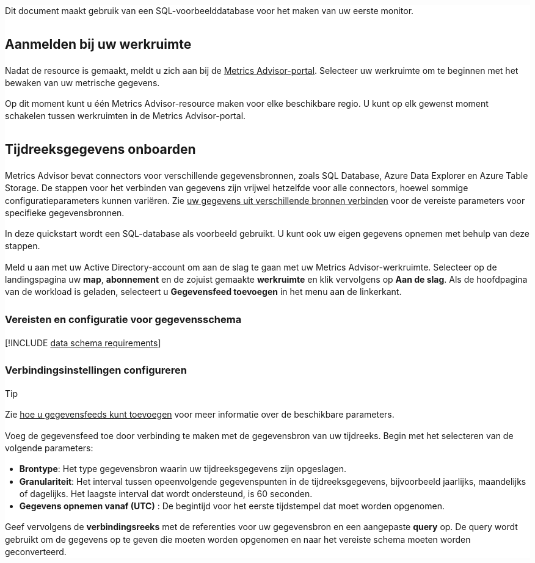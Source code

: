 Dit document maakt gebruik van een SQL-voorbeelddatabase voor het maken van uw eerste monitor.

## <a name="sign-in-to-your-workspace"></a>Aanmelden bij uw werkruimte

Nadat de resource is gemaakt, meldt u zich aan bij de [Metrics Advisor-portal](https://go.microsoft.com/fwlink/?linkid=2143774). Selecteer uw werkruimte om te beginnen met het bewaken van uw metrische gegevens. 
 
Op dit moment kunt u één Metrics Advisor-resource maken voor elke beschikbare regio. U kunt op elk gewenst moment schakelen tussen werkruimten in de Metrics Advisor-portal.


## <a name="onboard-time-series-data"></a>Tijdreeksgegevens onboarden

Metrics Advisor bevat connectors voor verschillende gegevensbronnen, zoals SQL Database, Azure Data Explorer en Azure Table Storage. De stappen voor het verbinden van gegevens zijn vrijwel hetzelfde voor alle connectors, hoewel sommige configuratieparameters kunnen variëren. Zie [uw gegevens uit verschillende bronnen verbinden](../data-feeds-from-different-sources.md) voor de vereiste parameters voor specifieke gegevensbronnen.

In deze quickstart wordt een SQL-database als voorbeeld gebruikt. U kunt ook uw eigen gegevens opnemen met behulp van deze stappen.

Meld u aan met uw Active Directory-account om aan de slag te gaan met uw Metrics Advisor-werkruimte. Selecteer op de landingspagina uw **map**, **abonnement** en de zojuist gemaakte **werkruimte** en klik vervolgens op **Aan de slag**. Als de hoofdpagina van de workload is geladen, selecteert u **Gegevensfeed toevoegen** in het menu aan de linkerkant.

### <a name="data-schema-requirements-and-configuration"></a>Vereisten en configuratie voor gegevensschema

[!INCLUDE [data schema requirements](../includes/data-schema-requirements.md)]

### <a name="configure-connection-settings"></a>Verbindingsinstellingen configureren

> [!TIP]
> Zie [hoe u gegevensfeeds kunt toevoegen](../how-tos/onboard-your-data.md) voor meer informatie over de beschikbare parameters.

Voeg de gegevensfeed toe door verbinding te maken met de gegevensbron van uw tijdreeks. Begin met het selecteren van de volgende parameters:

* **Brontype**: Het type gegevensbron waarin uw tijdreeksgegevens zijn opgeslagen.
* **Granulariteit**: Het interval tussen opeenvolgende gegevenspunten in de tijdreeksgegevens, bijvoorbeeld jaarlijks, maandelijks of dagelijks. Het laagste interval dat wordt ondersteund, is 60 seconden.
* **Gegevens opnemen vanaf (UTC)** : De begintijd voor het eerste tijdstempel dat moet worden opgenomen. 


Geef vervolgens de **verbindingsreeks** met de referenties voor uw gegevensbron en een aangepaste **query** op. De query wordt gebruikt om de gegevens op te geven die moeten worden opgenomen en naar het vereiste schema moeten worden geconverteerd.
